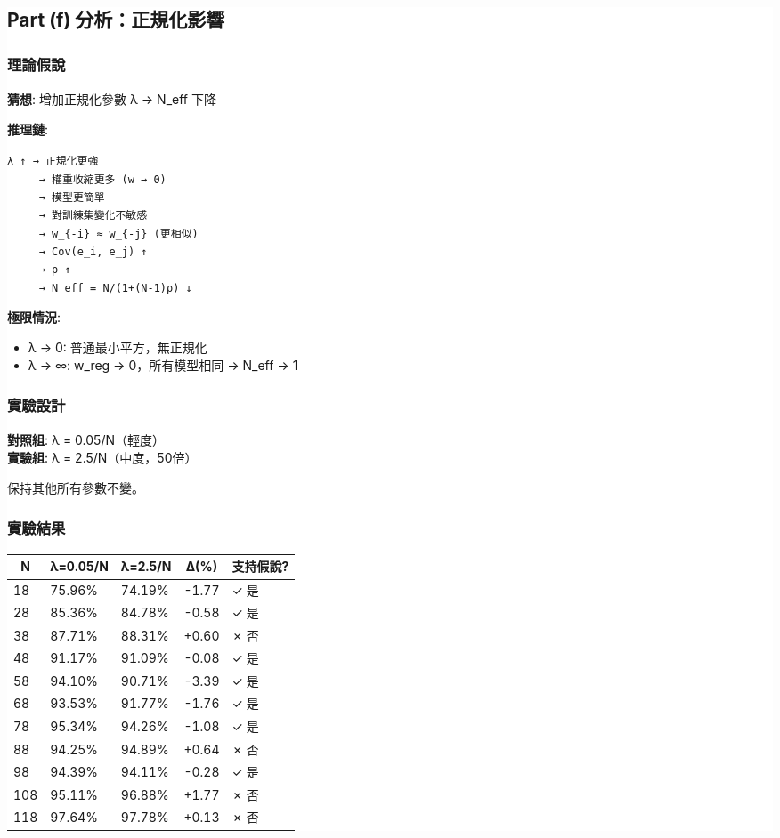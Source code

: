 
## Part (f) 分析：正規化影響

### 理論假說

**猜想**: 增加正規化參數 λ → N_eff 下降

**推理鏈**:
```
λ ↑ → 正規化更強
     → 權重收縮更多 (w → 0)
     → 模型更簡單
     → 對訓練集變化不敏感
     → w_{-i} ≈ w_{-j} (更相似)
     → Cov(e_i, e_j) ↑
     → ρ ↑
     → N_eff = N/(1+(N-1)ρ) ↓
```

**極限情況**:
- λ → 0: 普通最小平方，無正規化
- λ → ∞: w_reg → 0，所有模型相同 → N_eff → 1

### 實驗設計

**對照組**: λ = 0.05/N（輕度）  
**實驗組**: λ = 2.5/N（中度，50倍）

保持其他所有參數不變。

### 實驗結果

| N   | λ=0.05/N | λ=2.5/N | Δ(%)   | 支持假說? |
|-----|----------|---------|--------|-----------|
| 18  | 75.96%   | 74.19%  | -1.77  | ✓ 是      |
| 28  | 85.36%   | 84.78%  | -0.58  | ✓ 是      |
| 38  | 87.71%   | 88.31%  | +0.60  | ✗ 否      |
| 48  | 91.17%   | 91.09%  | -0.08  | ✓ 是      |
| 58  | 94.10%   | 90.71%  | -3.39  | ✓ 是      |
| 68  | 93.53%   | 91.77%  | -1.76  | ✓ 是      |
| 78  | 95.34%   | 94.26%  | -1.08  | ✓ 是      |
| 88  | 94.25%   | 94.89%  | +0.64  | ✗ 否      |
| 98  | 94.39%   | 94.11%  | -0.28  | ✓ 是      |
| 108 | 95.11%   | 96.88%  | +1.77  | ✗ 否      |
| 118 | 97.64%   | 97.78%  | +0.13  | ✗ 否      |
